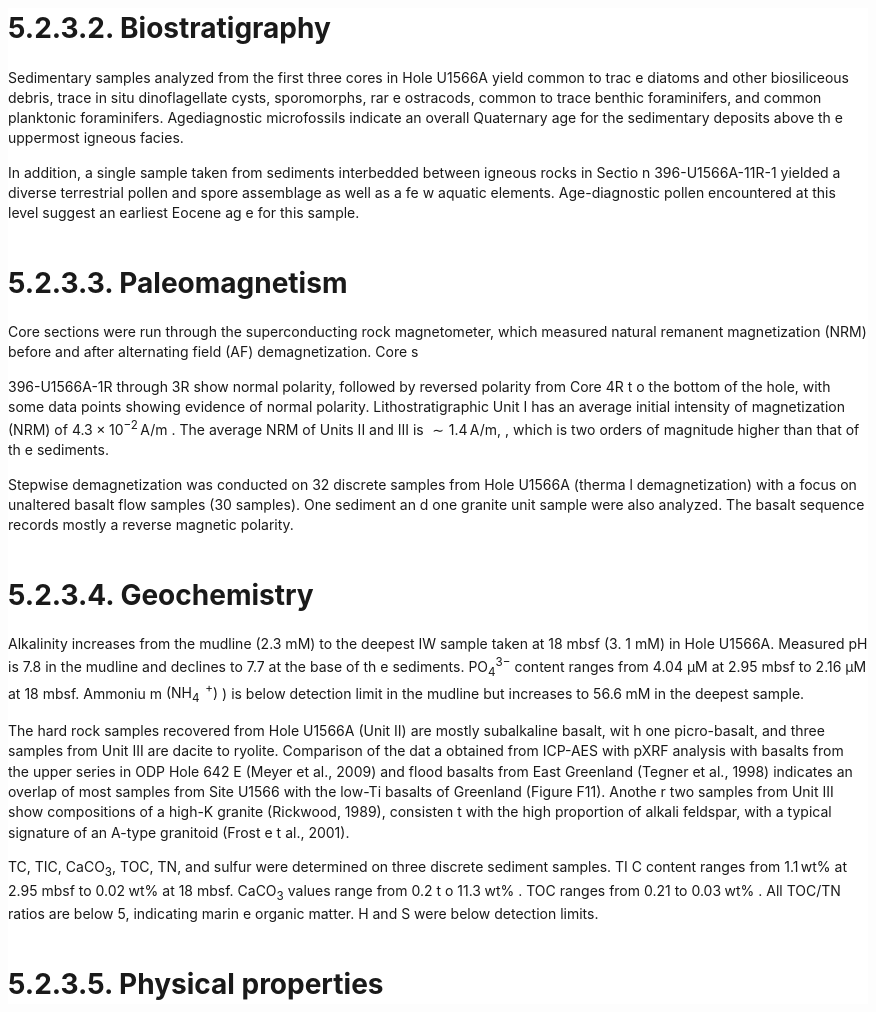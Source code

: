 # 5.2.3.2. Biostratigraphy  

Sedimentary samples analyzed from the first three cores in Hole U1566A yield common to trac e diatoms and other biosiliceous debris, trace in situ dinoflagellate cysts, sporomorphs, rar e ostracods, common to trace benthic foraminifers, and common planktonic foraminifers. Agediagnostic microfossils indicate an overall Quaternary age for the sedimentary deposits above th e uppermost igneous facies.  

In addition, a single sample taken from sediments interbedded between igneous rocks in Sectio n 396-U1566A-11R-1 yielded a diverse terrestrial pollen and spore assemblage as well as a fe w aquatic elements. Age-diagnostic pollen encountered at this level suggest an earliest Eocene ag e for this sample.  

# 5.2.3.3. Paleomagnetism  

Core sections were run through the superconducting rock magnetometer, which measured natural remanent magnetization (NRM) before and after alternating field (AF) demagnetization. Core s  

396-U1566A-1R through 3R show normal polarity, followed by reversed polarity from Core 4R t o the bottom of the hole, with some data points showing evidence of normal polarity. Lithostratigraphic Unit I has an average initial intensity of magnetization (NRM) of $4.3\times10^{-2}\,\mathrm{A/m}$ . The average NRM of Units II and III is ${\sim}1.4\,\mathrm{A/m},$ , which is two orders of magnitude higher than that of th e sediments.  

Stepwise demagnetization was conducted on 32 discrete samples from Hole U1566A (therma l demagnetization) with a focus on unaltered basalt flow samples (30 samples). One sediment an d one granite unit sample were also analyzed. The basalt sequence records mostly a reverse magnetic polarity.  

# 5.2.3.4. Geochemistry  

Alkalinity increases from the mudline $(2.3\mathrm{~mM})$ to the deepest IW sample taken at 18 mbsf (3. 1 mM) in Hole U1566A. Measured $\mathsf{p H}$ is 7.8 in the mudline and declines to 7.7 at the base of th e sediments. $\mathrm{PO}_{4}^{3-}$ content ranges from $4.04~\upmu\mathrm{M}$ at 2.95 mbsf to $2.16~\upmu\mathrm{M}$ at 18 mbsf. Ammoniu m $\left(\mathrm{NH}_{4}^{\;\;+}\right)$ ) is below detection limit in the mudline but increases to $56.6\;\mathrm{mM}$ in the deepest sample.  

The hard rock samples recovered from Hole U1566A (Unit II) are mostly subalkaline basalt, wit h one picro-basalt, and three samples from Unit III are dacite to ryolite. Comparison of the dat a obtained from ICP-AES with pXRF analysis with basalts from the upper series in ODP Hole 642 E (Meyer et al., 2009) and flood basalts from East Greenland (Tegner et al., 1998) indicates an overlap of most samples from Site U1566 with the low-Ti basalts of Greenland (Figure F11). Anothe r two samples from Unit III show compositions of a high-K granite (Rickwood, 1989), consisten t with the high proportion of alkali feldspar, with a typical signature of an A-type granitoid (Frost e t al., 2001).  

TC, TIC, $\mathrm{CaCO}_{3},$ TOC, TN, and sulfur were determined on three discrete sediment samples. TI C content ranges from $1.1\,\mathrm{wt\%}$ at 2.95 mbsf to $0.02\;\mathrm{wt}\%$ at 18 mbsf. $\mathrm{CaCO_{3}}$ values range from 0.2 t o $11.3\;\mathrm{wt}\%$ . TOC ranges from 0.21 to $0.03\;\mathrm{wt}\%$ . All TOC/TN ratios are below 5, indicating marin e organic matter. H and S were below detection limits.  

# 5.2.3.5. Physical properties  
